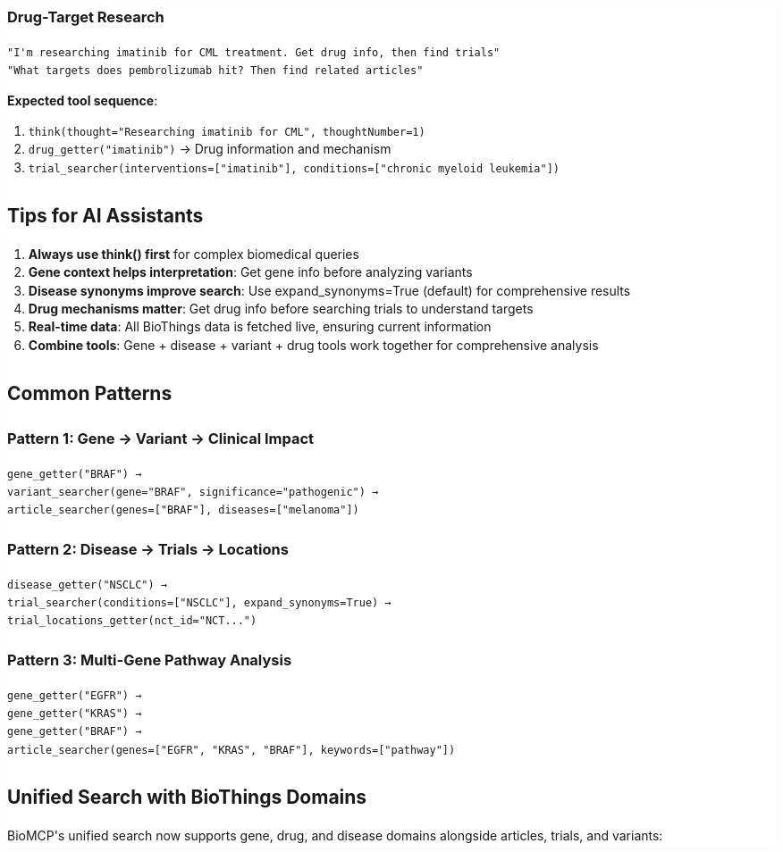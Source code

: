 ### Drug-Target Research
```
"I'm researching imatinib for CML treatment. Get drug info, then find trials"
"What targets does pembrolizumab hit? Then find related articles"
```

**Expected tool sequence**:
1. `think(thought="Researching imatinib for CML", thoughtNumber=1)`
2. `drug_getter("imatinib")` → Drug information and mechanism
3. `trial_searcher(interventions=["imatinib"], conditions=["chronic myeloid leukemia"])`

## Tips for AI Assistants

1. **Always use think() first** for complex biomedical queries
2. **Gene context helps interpretation**: Get gene info before analyzing variants
3. **Disease synonyms improve search**: Use expand_synonyms=True (default) for comprehensive results
4. **Drug mechanisms matter**: Get drug info before searching trials to understand targets
5. **Real-time data**: All BioThings data is fetched live, ensuring current information
6. **Combine tools**: Gene + disease + variant + drug tools work together for comprehensive analysis

## Common Patterns

### Pattern 1: Gene → Variant → Clinical Impact
```
gene_getter("BRAF") → 
variant_searcher(gene="BRAF", significance="pathogenic") →
article_searcher(genes=["BRAF"], diseases=["melanoma"])
```

### Pattern 2: Disease → Trials → Locations
```
disease_getter("NSCLC") →
trial_searcher(conditions=["NSCLC"], expand_synonyms=True) →
trial_locations_getter(nct_id="NCT...")
```

### Pattern 3: Multi-Gene Pathway Analysis
```
gene_getter("EGFR") →
gene_getter("KRAS") →
gene_getter("BRAF") →
article_searcher(genes=["EGFR", "KRAS", "BRAF"], keywords=["pathway"])
```

## Unified Search with BioThings Domains

BioMCP's unified search now supports gene, drug, and disease domains alongside articles, trials, and variants:
